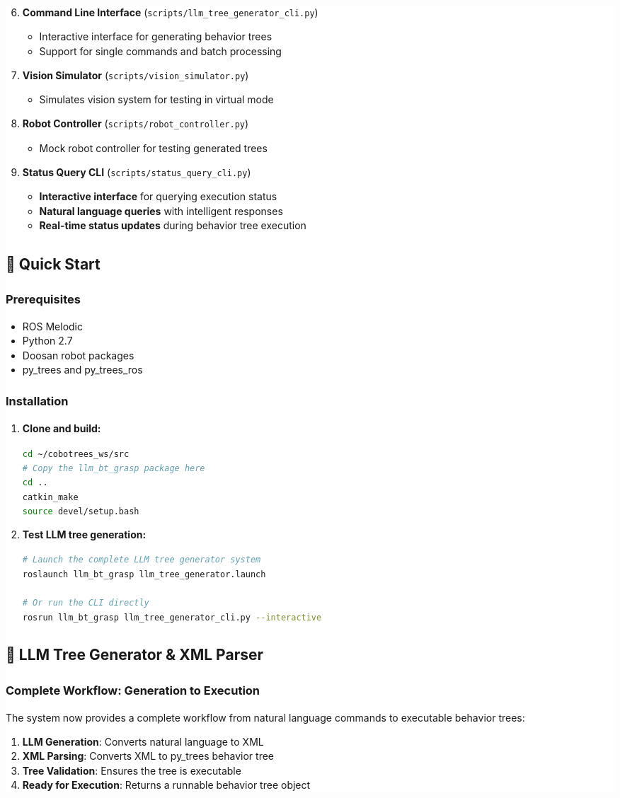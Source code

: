 6. **Command Line Interface** (`scripts/llm_tree_generator_cli.py`)
   - Interactive interface for generating behavior trees
   - Support for single commands and batch processing

7. **Vision Simulator** (`scripts/vision_simulator.py`)
   - Simulates vision system for testing in virtual mode

8. **Robot Controller** (`scripts/robot_controller.py`)
   - Mock robot controller for testing generated trees

9. **Status Query CLI** (`scripts/status_query_cli.py`)
   - **Interactive interface** for querying execution status
   - **Natural language queries** with intelligent responses
   - **Real-time status updates** during behavior tree execution

## 🚀 **Quick Start**

### **Prerequisites**
- ROS Melodic
- Python 2.7
- Doosan robot packages
- py_trees and py_trees_ros

### **Installation**

1. **Clone and build:**
   ```bash
   cd ~/cobotrees_ws/src
   # Copy the llm_bt_grasp package here
   cd ..
   catkin_make
   source devel/setup.bash
   ```

2. **Test LLM tree generation:**
   ```bash
   # Launch the complete LLM tree generator system
   roslaunch llm_bt_grasp llm_tree_generator.launch
   
   # Or run the CLI directly
   rosrun llm_bt_grasp llm_tree_generator_cli.py --interactive
   ```

## 🧠 **LLM Tree Generator & XML Parser**

### **Complete Workflow: Generation to Execution**

The system now provides a complete workflow from natural language commands to executable behavior trees:

1. **LLM Generation**: Converts natural language to XML
2. **XML Parsing**: Converts XML to py_trees behavior tree
3. **Tree Validation**: Ensures the tree is executable
4. **Ready for Execution**: Returns a runnable behavior tree object
